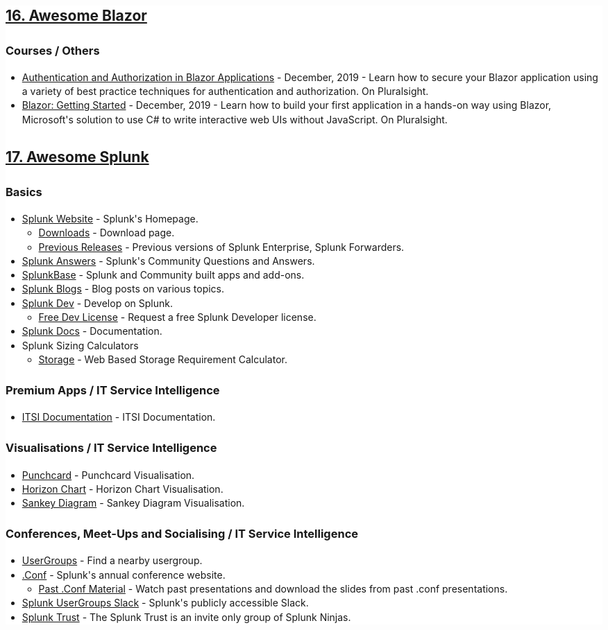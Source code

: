## [16. Awesome Blazor](/content/AdrienTorris/awesome-blazor/week/README.md)

### Courses / Others

*   [Authentication and Authorization in Blazor Applications](https://www.pluralsight.com/courses/authentication-authorization-blazor-applications) - December, 2019 - Learn how to secure your Blazor application using a variety of best practice techniques for authentication and authorization. On Pluralsight.
*   [Blazor: Getting Started](https://www.pluralsight.com/courses/getting-started-blazor) - December, 2019 - Learn how to build your first application in a hands-on way using Blazor, Microsoft's solution to use C# to write interactive web UIs without JavaScript. On Pluralsight.

## [17. Awesome Splunk](/content/sduff/awesome-splunk/week/README.md)

### Basics

*   [Splunk Website](https://splunk.com) - Splunk's Homepage.
    *   [Downloads](https://www.splunk.com/download) - Download page.
    *   [Previous Releases](https://www.splunk.com/page/previous_releases) - Previous versions of Splunk Enterprise, Splunk Forwarders.
*   [Splunk Answers](https://answers.splunk.com) - Splunk's Community Questions and Answers.
*   [SplunkBase](https://splunkbase.splunk.com) - Splunk and Community built apps and add-ons.
*   [Splunk Blogs](https://blogs.splunk.com/) - Blog posts on various topics.
*   [Splunk Dev](https://dev.splunk.com) - Develop on Splunk.
    *   [Free Dev License](https://dev.splunk.com/enterprise/dev_license/) - Request a free Splunk Developer license.
*   [Splunk Docs](https://docs.splunk.com/) - Documentation.
*   Splunk Sizing Calculators
    *   [Storage](https://splunk-sizing.appspot.com/) - Web Based Storage Requirement Calculator.

### Premium Apps / IT Service Intelligence

*   [ITSI Documentation](https://docs.splunk.com/Documentation/ITSI/latest) - ITSI Documentation.

### Visualisations / IT Service Intelligence

*   [Punchcard](https://splunkbase.splunk.com/app/3129/) - Punchcard Visualisation.
*   [Horizon Chart](https://splunkbase.splunk.com/app/3117/) - Horizon Chart Visualisation.
*   [Sankey Diagram](https://splunkbase.splunk.com/app/3112/) - Sankey Diagram Visualisation.

### Conferences, Meet-Ups and Socialising / IT Service Intelligence

*   [UserGroups](https://usergroups.splunk.com/) - Find a nearby usergroup.
*   [.Conf](https://conf.splunk.com) - Splunk's annual conference website.
    *   [Past .Conf Material](https://conf.splunk.com/watch/conf-online.html) - Watch past presentations and download the slides from past .conf presentations.
*   [Splunk UserGroups Slack](http://splk.it/slack) - Splunk's publicly accessible Slack.
*   [Splunk Trust](https://www.splunk.com/en_us/community/splunk-trust.html) - The Splunk Trust is an invite only group of Splunk Ninjas.
